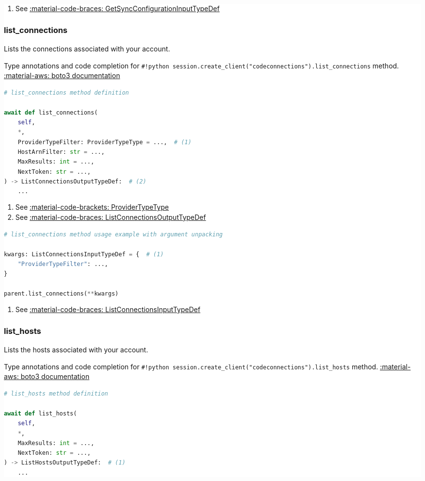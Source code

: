 1. See [:material-code-braces: GetSyncConfigurationInputTypeDef](./type_defs.md#getsyncconfigurationinputtypedef) 

### list\_connections

Lists the connections associated with your account.

Type annotations and code completion for `#!python session.create_client("codeconnections").list_connections` method.
[:material-aws: boto3 documentation](https://boto3.amazonaws.com/v1/documentation/api/latest/reference/services/codeconnections/client/list_connections.html)

```python
# list_connections method definition

await def list_connections(
    self,
    *,
    ProviderTypeFilter: ProviderTypeType = ...,  # (1)
    HostArnFilter: str = ...,
    MaxResults: int = ...,
    NextToken: str = ...,
) -> ListConnectionsOutputTypeDef:  # (2)
    ...
```

1. See [:material-code-brackets: ProviderTypeType](./literals.md#providertypetype) 
2. See [:material-code-braces: ListConnectionsOutputTypeDef](./type_defs.md#listconnectionsoutputtypedef) 


```python
# list_connections method usage example with argument unpacking

kwargs: ListConnectionsInputTypeDef = {  # (1)
    "ProviderTypeFilter": ...,
}

parent.list_connections(**kwargs)
```

1. See [:material-code-braces: ListConnectionsInputTypeDef](./type_defs.md#listconnectionsinputtypedef) 

### list\_hosts

Lists the hosts associated with your account.

Type annotations and code completion for `#!python session.create_client("codeconnections").list_hosts` method.
[:material-aws: boto3 documentation](https://boto3.amazonaws.com/v1/documentation/api/latest/reference/services/codeconnections/client/list_hosts.html)

```python
# list_hosts method definition

await def list_hosts(
    self,
    *,
    MaxResults: int = ...,
    NextToken: str = ...,
) -> ListHostsOutputTypeDef:  # (1)
    ...
```
